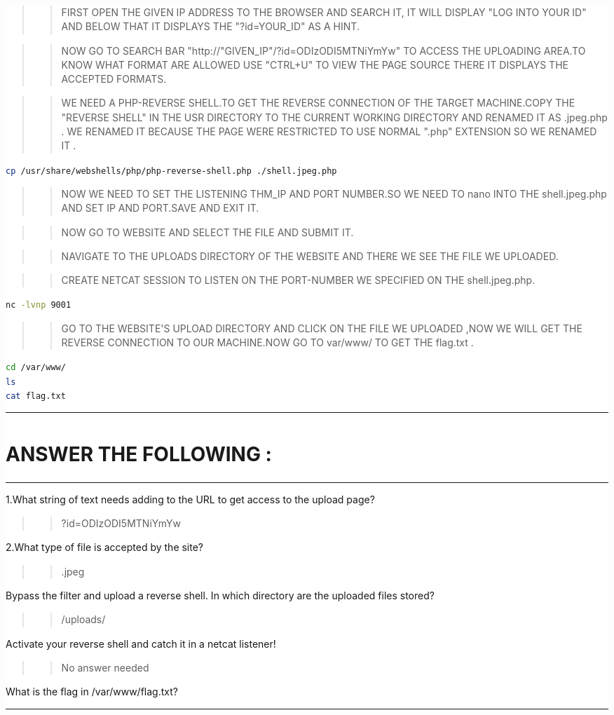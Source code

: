 >>FIRST OPEN THE GIVEN IP ADDRESS TO THE BROWSER AND SEARCH IT, IT WILL DISPLAY "LOG INTO YOUR ID" AND BELOW THAT IT DISPLAYS THE "?id=YOUR_ID" AS A HINT.

>>NOW GO TO SEARCH BAR "http://"GIVEN_IP"/?id=ODIzODI5MTNiYmYw" TO ACCESS THE UPLOADING AREA.TO KNOW WHAT FORMAT ARE ALLOWED USE "CTRL+U" TO VIEW THE PAGE SOURCE THERE IT DISPLAYS THE ACCEPTED FORMATS.

>>WE NEED A PHP-REVERSE SHELL.TO GET THE REVERSE CONNECTION OF THE TARGET MACHINE.COPY THE "REVERSE SHELL" IN THE USR DIRECTORY TO THE CURRENT WORKING DIRECTORY AND RENAMED IT AS .jpeg.php . WE RENAMED IT BECAUSE THE PAGE WERE RESTRICTED TO USE NORMAL ".php" EXTENSION SO WE RENAMED IT .   
```bash
cp /usr/share/webshells/php/php-reverse-shell.php ./shell.jpeg.php
```

>>NOW WE NEED TO SET THE LISTENING THM_IP AND PORT NUMBER.SO WE NEED TO nano INTO THE shell.jpeg.php AND SET IP AND PORT.SAVE AND EXIT IT.

>>NOW GO TO WEBSITE AND SELECT THE FILE AND SUBMIT IT.

>>NAVIGATE TO THE UPLOADS DIRECTORY OF THE WEBSITE AND THERE WE SEE THE FILE WE UPLOADED.

>>CREATE NETCAT SESSION TO LISTEN ON THE PORT-NUMBER WE SPECIFIED ON THE shell.jpeg.php.
```bash
nc -lvnp 9001
```   

>>GO TO THE WEBSITE'S UPLOAD DIRECTORY AND CLICK ON THE FILE WE UPLOADED ,NOW WE WILL GET THE REVERSE CONNECTION TO OUR MACHINE.NOW GO TO var/www/ TO GET THE flag.txt . 
```bash
cd /var/www/
ls
cat flag.txt
```

----

# ANSWER THE FOLLOWING :
----

1.What string of text needs adding to the URL to get access to the upload page?
>>?id=ODIzODI5MTNiYmYw

2.What type of file is accepted by the site?
>>.jpeg

Bypass the filter and upload a reverse shell.
In which directory are the uploaded files stored?
>>/uploads/

Activate your reverse shell and catch it in a netcat listener!
>>No answer needed

What is the flag in /var/www/flag.txt?
>>

----